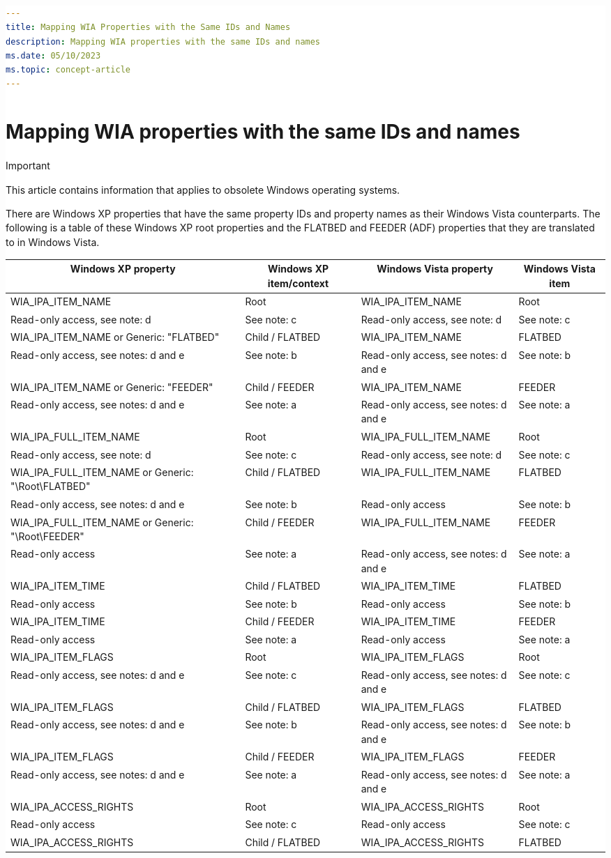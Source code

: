 ```yaml
---
title: Mapping WIA Properties with the Same IDs and Names
description: Mapping WIA properties with the same IDs and names
ms.date: 05/10/2023
ms.topic: concept-article
---
```


# Mapping WIA properties with the same IDs and names

> [!IMPORTANT]
> This article contains information that applies to obsolete Windows operating systems.

There are Windows XP properties that have the same property IDs and property names as their Windows Vista counterparts. The following is a table of these Windows XP root properties and the FLATBED and FEEDER (ADF) properties that they are translated to in Windows Vista.

| Windows XP property | Windows XP item/context | Windows Vista property | Windows Vista item |
|--|--|--|--|
| WIA_IPA_ITEM_NAME | Root | WIA_IPA_ITEM_NAME | Root |
| Read-only access, see note: d | See note: c | Read-only access, see note: d | See note: c |
| WIA_IPA_ITEM_NAME or Generic: "FLATBED" | Child / FLATBED | WIA_IPA_ITEM_NAME | FLATBED |
| Read-only access,  see notes: d and e | See note: b | Read-only access, see notes: d and e | See note: b |
| WIA_IPA_ITEM_NAME or Generic: "FEEDER" | Child / FEEDER | WIA_IPA_ITEM_NAME | FEEDER |
| Read-only access, see notes: d and e | See note: a | Read-only access, see notes: d and e | See note: a |
| WIA_IPA_FULL_ITEM_NAME | Root | WIA_IPA_FULL_ITEM_NAME | Root |
| Read-only access, see note: d | See note: c | Read-only access, see note: d | See note: c |
| WIA_IPA_FULL_ITEM_NAME or Generic: "\Root\FLATBED" | Child / FLATBED | WIA_IPA_FULL_ITEM_NAME | FLATBED |
| Read-only access, see notes: d and e | See note: b | Read-only access | See note: b |
| WIA_IPA_FULL_ITEM_NAME or Generic: "\Root\FEEDER" | Child / FEEDER | WIA_IPA_FULL_ITEM_NAME | FEEDER |
| Read-only access | See note: a | Read-only access, see notes: d and e | See note: a |
| WIA_IPA_ITEM_TIME | Child / FLATBED | WIA_IPA_ITEM_TIME | FLATBED |
| Read-only access | See note: b | Read-only access | See note: b |
| WIA_IPA_ITEM_TIME | Child / FEEDER | WIA_IPA_ITEM_TIME | FEEDER |
| Read-only access | See note: a | Read-only access | See note: a |
| WIA_IPA_ITEM_FLAGS | Root | WIA_IPA_ITEM_FLAGS | Root |
| Read-only access, see notes: d and e | See note: c | Read-only access, see notes: d and e | See note: c |
| WIA_IPA_ITEM_FLAGS | Child / FLATBED | WIA_IPA_ITEM_FLAGS | FLATBED |
| Read-only access, see notes: d and e | See note: b | Read-only access, see notes: d and e | See note: b |
| WIA_IPA_ITEM_FLAGS | Child / FEEDER | WIA_IPA_ITEM_FLAGS | FEEDER |
| Read-only access, see notes: d and e | See note: a | Read-only access, see notes: d and e | See note: a |
| WIA_IPA_ACCESS_RIGHTS | Root | WIA_IPA_ACCESS_RIGHTS | Root |
| Read-only access | See note: c | Read-only access | See note: c |
| WIA_IPA_ACCESS_RIGHTS | Child / FLATBED | WIA_IPA_ACCESS_RIGHTS | FLATBED |
